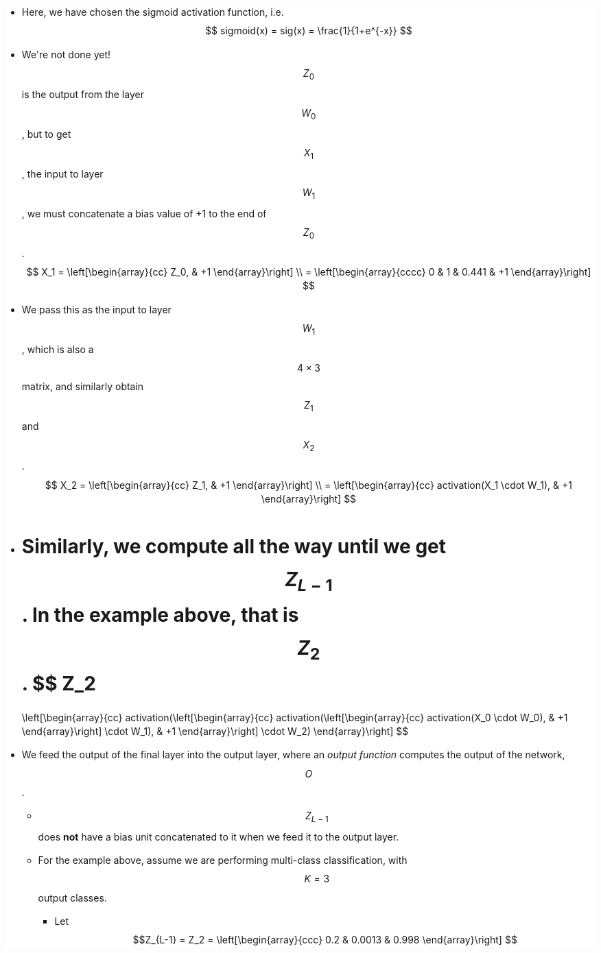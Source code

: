   - Here, we have chosen the sigmoid activation function, i.e. 
      $$
        sigmoid(x) = sig(x) = \frac{1}{1+e^{-x}}
      $$
    
- We're not done yet! $$Z_0$$ is the output from the layer $$W_0$$, but to get $$X_1$$, the input to layer $$W_1$$, we must concatenate a bias value of +1 to the end of $$Z_0$$.
  $$
    X_1
    = \left[\begin{array}{cc}
        Z_0, & +1
    \end{array}\right]
    \\
    = \left[\begin{array}{cccc}
        0 & 1 & 0.441 & +1
    \end{array}\right]
  $$

- We pass this as the input to layer $$W_1$$, which is also a $$4 \times 3$$ matrix, and similarly obtain $$Z_1$$ and $$X_2$$.
  $$
    X_2
    = \left[\begin{array}{cc}
        Z_1, & +1
    \end{array}\right]
    \\
    = \left[\begin{array}{cc}
        activation(X_1 \cdot W_1), & +1
    \end{array}\right]
  $$

- Similarly, we compute all the way until we get $$Z_{L-1}$$. In the example above, that is $$Z_2$$.
  $$
    Z_2
    = 
    \left[\begin{array}{cc}
        activation(\left[\begin{array}{cc}
            activation(\left[\begin{array}{cc} 
                activation(X_0 \cdot W_0), & +1 
            \end{array}\right] 
            \cdot W_1), & +1
        \end{array}\right]
        \cdot W_2)
    \end{array}\right]
  $$

- We feed the output of the final layer into the output layer, where an _output function_ computes the output of the network, $$O$$.
  - $$Z_{L-1}$$ does **not** have a bias unit concatenated to it when we feed it to the output layer.

  - For the example above, assume we are performing multi-class classification, with $$K=3$$ output classes. 
    - Let $$Z_{L-1} = Z_2 = \left[\begin{array}{ccc} 0.2 & 0.0013 & 0.998 \end{array}\right] $$
  